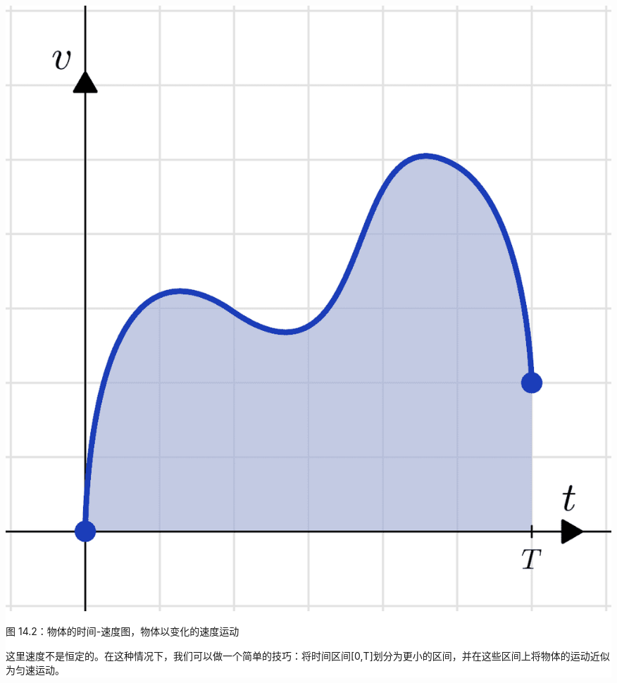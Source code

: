 ![PIC](img/file1314.png)

图 14.2：物体的时间-速度图，物体以变化的速度运动

这里速度不是恒定的。在这种情况下，我们可以做一个简单的技巧：将时间区间[0,T]划分为更小的区间，并在这些区间上将物体的运动近似为匀速运动。
